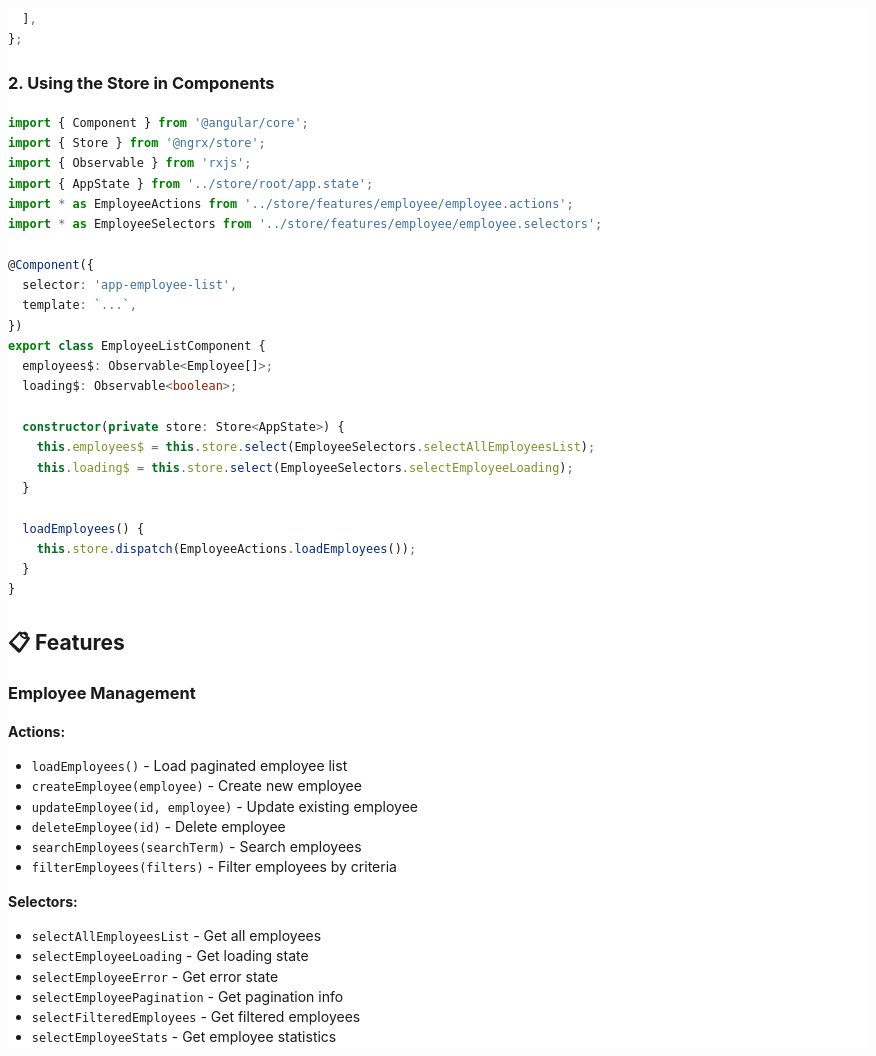 ```typescript
  ],
};
```

### 2. Using the Store in Components

```typescript
import { Component } from '@angular/core';
import { Store } from '@ngrx/store';
import { Observable } from 'rxjs';
import { AppState } from '../store/root/app.state';
import * as EmployeeActions from '../store/features/employee/employee.actions';
import * as EmployeeSelectors from '../store/features/employee/employee.selectors';

@Component({
  selector: 'app-employee-list',
  template: `...`,
})
export class EmployeeListComponent {
  employees$: Observable<Employee[]>;
  loading$: Observable<boolean>;

  constructor(private store: Store<AppState>) {
    this.employees$ = this.store.select(EmployeeSelectors.selectAllEmployeesList);
    this.loading$ = this.store.select(EmployeeSelectors.selectEmployeeLoading);
  }

  loadEmployees() {
    this.store.dispatch(EmployeeActions.loadEmployees());
  }
}
```

## 📋 Features

### Employee Management

**Actions:**

- `loadEmployees()` - Load paginated employee list
- `createEmployee(employee)` - Create new employee
- `updateEmployee(id, employee)` - Update existing employee
- `deleteEmployee(id)` - Delete employee
- `searchEmployees(searchTerm)` - Search employees
- `filterEmployees(filters)` - Filter employees by criteria

**Selectors:**

- `selectAllEmployeesList` - Get all employees
- `selectEmployeeLoading` - Get loading state
- `selectEmployeeError` - Get error state
- `selectEmployeePagination` - Get pagination info
- `selectFilteredEmployees` - Get filtered employees
- `selectEmployeeStats` - Get employee statistics
